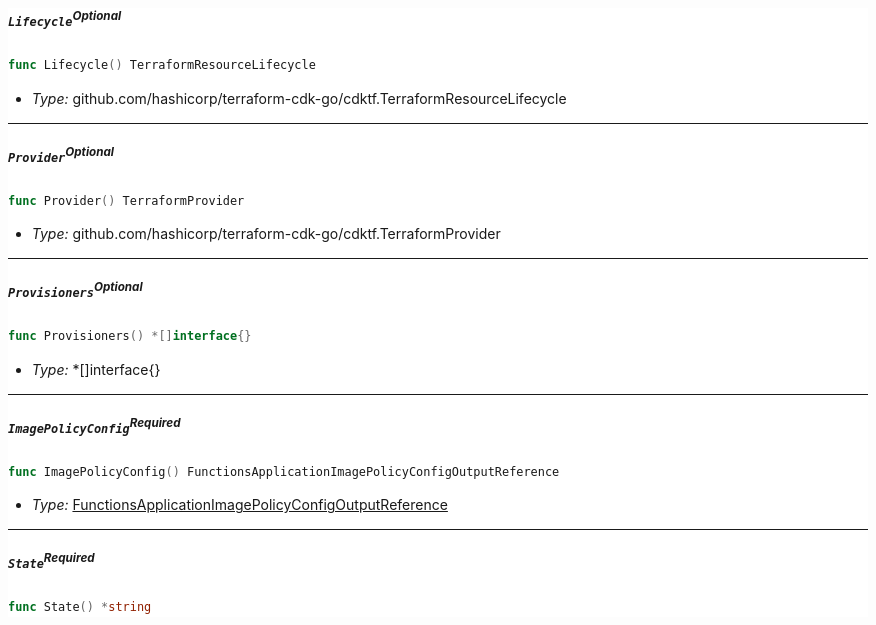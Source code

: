 
##### `Lifecycle`<sup>Optional</sup> <a name="Lifecycle" id="rhizo-co-terraform-provider-oci.functionsApplication.FunctionsApplication.property.lifecycle"></a>

```go
func Lifecycle() TerraformResourceLifecycle
```

- *Type:* github.com/hashicorp/terraform-cdk-go/cdktf.TerraformResourceLifecycle

---

##### `Provider`<sup>Optional</sup> <a name="Provider" id="rhizo-co-terraform-provider-oci.functionsApplication.FunctionsApplication.property.provider"></a>

```go
func Provider() TerraformProvider
```

- *Type:* github.com/hashicorp/terraform-cdk-go/cdktf.TerraformProvider

---

##### `Provisioners`<sup>Optional</sup> <a name="Provisioners" id="rhizo-co-terraform-provider-oci.functionsApplication.FunctionsApplication.property.provisioners"></a>

```go
func Provisioners() *[]interface{}
```

- *Type:* *[]interface{}

---

##### `ImagePolicyConfig`<sup>Required</sup> <a name="ImagePolicyConfig" id="rhizo-co-terraform-provider-oci.functionsApplication.FunctionsApplication.property.imagePolicyConfig"></a>

```go
func ImagePolicyConfig() FunctionsApplicationImagePolicyConfigOutputReference
```

- *Type:* <a href="#rhizo-co-terraform-provider-oci.functionsApplication.FunctionsApplicationImagePolicyConfigOutputReference">FunctionsApplicationImagePolicyConfigOutputReference</a>

---

##### `State`<sup>Required</sup> <a name="State" id="rhizo-co-terraform-provider-oci.functionsApplication.FunctionsApplication.property.state"></a>

```go
func State() *string
```

